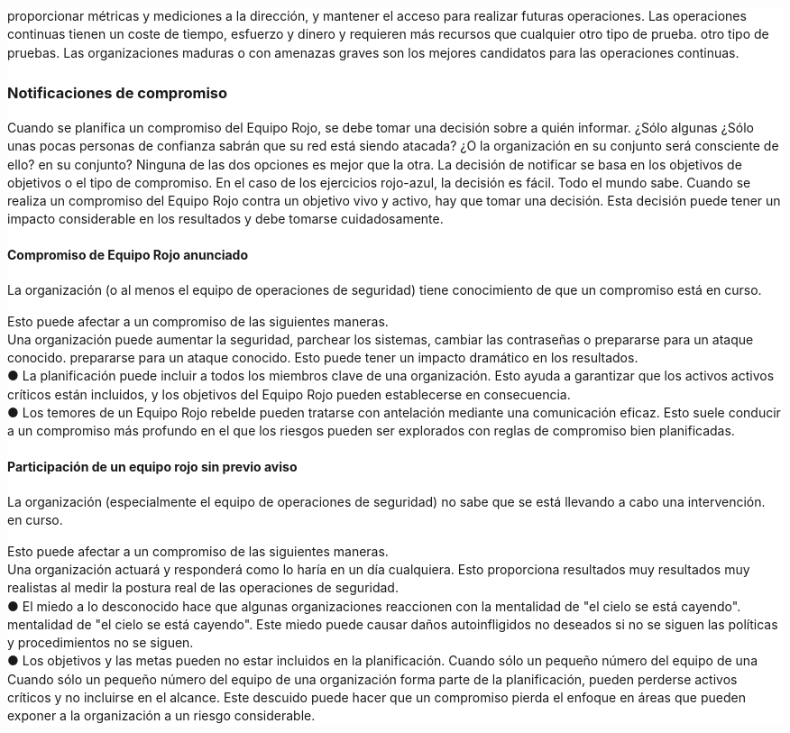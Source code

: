 proporcionar métricas y mediciones a la dirección, y mantener el acceso para realizar futuras operaciones.
Las operaciones continuas tienen un coste de tiempo, esfuerzo y dinero y requieren más recursos que cualquier otro tipo de prueba.
otro tipo de pruebas. Las organizaciones maduras o con amenazas graves son los mejores candidatos
para las operaciones continuas.


### Notificaciones de compromiso

Cuando se planifica un compromiso del Equipo Rojo, se debe tomar una decisión sobre a quién informar. ¿Sólo algunas
¿Sólo unas pocas personas de confianza sabrán que su red está siendo atacada? ¿O la organización en su conjunto será consciente de ello?
en su conjunto? Ninguna de las dos opciones es mejor que la otra. La decisión de notificar se basa en los objetivos de
objetivos o el tipo de compromiso. En el caso de los ejercicios rojo-azul, la decisión es fácil. Todo el mundo
sabe. Cuando se realiza un compromiso del Equipo Rojo contra un objetivo vivo y activo, hay que tomar una decisión.
Esta decisión puede tener un impacto considerable en los resultados y debe tomarse cuidadosamente.

#### Compromiso de Equipo Rojo anunciado

La organización (o al menos el equipo de operaciones de seguridad) tiene conocimiento de que un compromiso está
en curso.

Esto puede afectar a un compromiso de las siguientes maneras.  
Una organización puede aumentar la seguridad, parchear los sistemas, cambiar las contraseñas o prepararse para un ataque conocido.
prepararse para un ataque conocido. Esto puede tener un impacto dramático en los resultados.  
● La planificación puede incluir a todos los miembros clave de una organización. Esto ayuda a garantizar que los activos
activos críticos están incluidos, y los objetivos del Equipo Rojo pueden establecerse en consecuencia.  
● Los temores de un Equipo Rojo rebelde pueden tratarse con antelación mediante una comunicación eficaz.
Esto suele conducir a un compromiso más profundo en el que los riesgos pueden ser explorados con
reglas de compromiso bien planificadas.

#### Participación de un equipo rojo sin previo aviso

La organización (especialmente el equipo de operaciones de seguridad) no sabe que se está llevando a cabo una intervención.
en curso.

Esto puede afectar a un compromiso de las siguientes maneras.  
Una organización actuará y responderá como lo haría en un día cualquiera. Esto proporciona resultados muy
resultados muy realistas al medir la postura real de las operaciones de seguridad.  
● El miedo a lo desconocido hace que algunas organizaciones reaccionen con la mentalidad de "el cielo se está cayendo".
mentalidad de "el cielo se está cayendo". Este miedo puede causar daños autoinfligidos no deseados si no se siguen las políticas y
procedimientos no se siguen.  
● Los objetivos y las metas pueden no estar incluidos en la planificación. Cuando sólo un pequeño número del equipo de una
Cuando sólo un pequeño número del equipo de una organización forma parte de la planificación, pueden perderse activos críticos y no incluirse en
el alcance. Este descuido puede hacer que un compromiso pierda el enfoque en áreas que pueden
exponer a la organización a un riesgo considerable.
